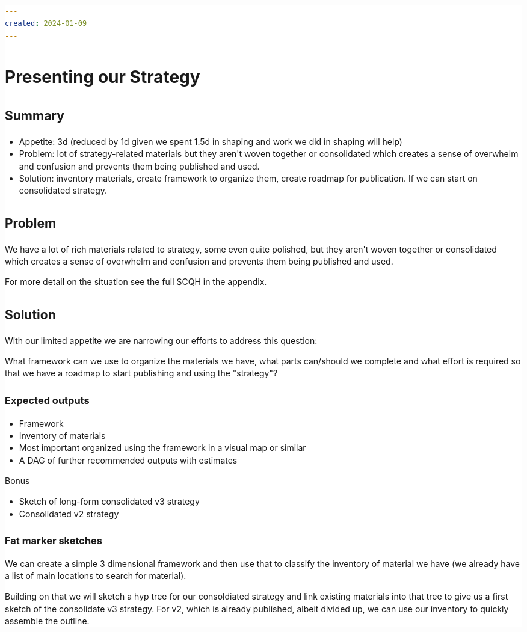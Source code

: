 ```yaml
---
created: 2024-01-09
---
```


# Presenting our Strategy

## Summary

- Appetite: 3d (reduced by 1d given we spent 1.5d in shaping and work we did in shaping will help)
- Problem: lot of strategy-related materials but they aren't woven together or consolidated which creates a sense of overwhelm and confusion and prevents them being published and used.
- Solution: inventory materials, create framework to organize them, create roadmap for publication. If we can start on consolidated strategy.

## Problem

We have a lot of rich materials related to strategy, some even quite polished, but they aren't woven together or consolidated which creates a sense of overwhelm and confusion and prevents them being published and used.

For more detail on the situation see the full SCQH in the appendix.

## Solution

With our limited appetite we are narrowing our efforts to address this question:

What framework can we use to organize the materials we have, what parts can/should we complete and what effort is required so that we have a roadmap to start publishing and using the "strategy"?

### Expected outputs

- Framework
- Inventory of materials
- Most important organized using the framework in a visual map or similar
- A DAG of further recommended outputs with estimates

Bonus

- Sketch of long-form consolidated v3 strategy
- Consolidated v2 strategy

### Fat marker sketches

We can create a simple 3 dimensional framework and then use that to classify the inventory of material we have (we already have a list of main locations to search for material).

Building on that we will sketch a hyp tree for our consoldiated strategy and link existing materials into that tree to give us a first sketch of the consolidate v3 strategy. For v2, which is already published, albeit divided up, we can use our inventory to quickly assemble the outline.
